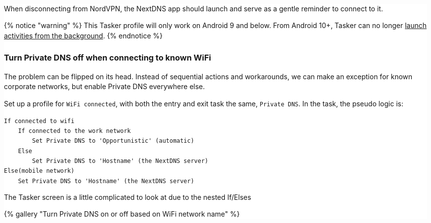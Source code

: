 When disconnecting from NordVPN, the NextDNS app should launch and serve as a gentle reminder to connect to it.  

{% notice "warning" %}
This Tasker profile will only work on Android 9 and below.  From Android 10+, Tasker can no longer [launch activities from the background](https://developer.android.com/guide/components/activities/background-starts). 
{% endnotice %}



### Turn Private DNS off when connecting to known WiFi

The problem can be flipped on its head.  Instead of sequential actions and workarounds, we can make an exception for known corporate networks, but enable Private DNS everywhere else.

Set up a profile for `WiFi connected`, with both the entry and exit task the same, `Private DNS`.  In the task, the pseudo logic is:

    If connected to wifi  
        If connected to the work network  
            Set Private DNS to 'Opportunistic' (automatic)  
        Else  
            Set Private DNS to 'Hostname' (the NextDNS server)  
    Else(mobile network)  
        Set Private DNS to 'Hostname' (the NextDNS server)  

The Tasker screen is a little complicated to look at due to the nested If/Elses


{% gallery "Turn Private DNS on or off based on WiFi network name" %}